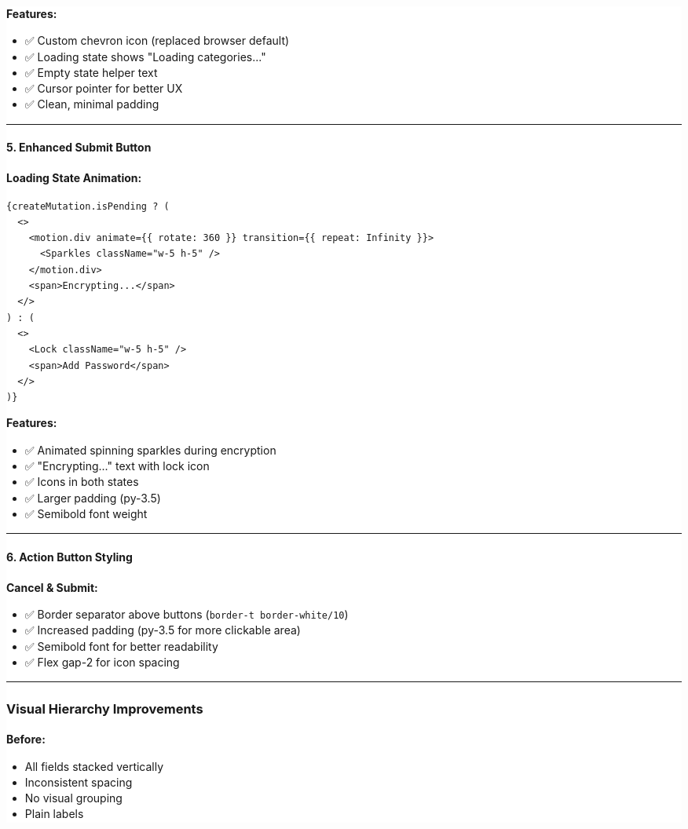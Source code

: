 **Features:**
- ✅ Custom chevron icon (replaced browser default)
- ✅ Loading state shows "Loading categories..."
- ✅ Empty state helper text
- ✅ Cursor pointer for better UX
- ✅ Clean, minimal padding

---

#### **5. Enhanced Submit Button**

**Loading State Animation:**
```tsx
{createMutation.isPending ? (
  <>
    <motion.div animate={{ rotate: 360 }} transition={{ repeat: Infinity }}>
      <Sparkles className="w-5 h-5" />
    </motion.div>
    <span>Encrypting...</span>
  </>
) : (
  <>
    <Lock className="w-5 h-5" />
    <span>Add Password</span>
  </>
)}
```

**Features:**
- ✅ Animated spinning sparkles during encryption
- ✅ "Encrypting..." text with lock icon
- ✅ Icons in both states
- ✅ Larger padding (py-3.5)
- ✅ Semibold font weight

---

#### **6. Action Button Styling**

**Cancel & Submit:**
- ✅ Border separator above buttons (`border-t border-white/10`)
- ✅ Increased padding (py-3.5 for more clickable area)
- ✅ Semibold font for better readability
- ✅ Flex gap-2 for icon spacing

---

### Visual Hierarchy Improvements

**Before:**
- All fields stacked vertically
- Inconsistent spacing
- No visual grouping
- Plain labels
